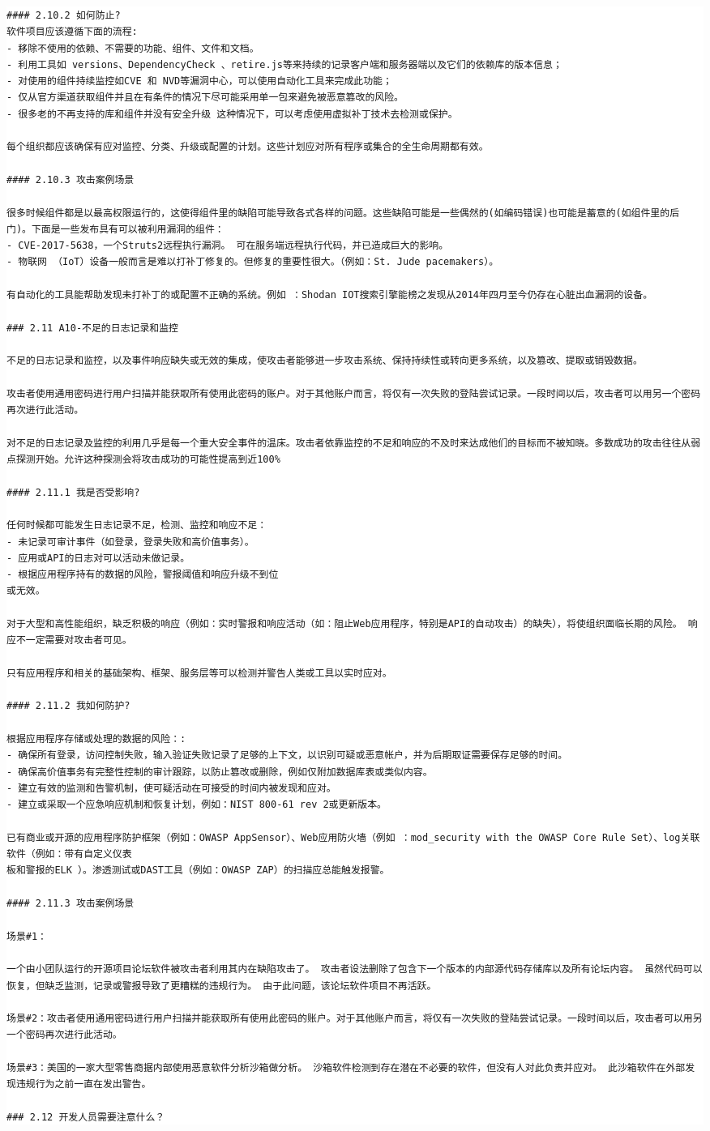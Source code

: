 ```
#### 2.10.2 如何防止?
软件项目应该遵循下面的流程:
- 移除不使用的依赖、不需要的功能、组件、文件和文档。
- 利用工具如 versions、DependencyCheck 、retire.js等来持续的记录客户端和服务器端以及它们的依赖库的版本信息；
- 对使用的组件持续监控如CVE 和 NVD等漏洞中心，可以使用自动化工具来完成此功能；
- 仅从官方渠道获取组件并且在有条件的情况下尽可能采用单一包来避免被恶意篡改的风险。
- 很多老的不再支持的库和组件并没有安全升级 这种情况下，可以考虑使用虚拟补丁技术去检测或保护。
  
每个组织都应该确保有应对监控、分类、升级或配置的计划。这些计划应对所有程序或集合的全生命周期都有效。

#### 2.10.3 攻击案例场景

很多时候组件都是以最高权限运行的，这使得组件里的缺陷可能导致各式各样的问题。这些缺陷可能是一些偶然的(如编码错误)也可能是蓄意的(如组件里的后门)。下面是一些发布具有可以被利用漏洞的组件：
- CVE-2017-5638，一个Struts2远程执行漏洞。 可在服务端远程执行代码，并已造成巨大的影响。
- 物联网 （IoT）设备一般而言是难以打补丁修复的。但修复的重要性很大。（例如：St. Jude pacemakers）。

有自动化的工具能帮助发现未打补丁的或配置不正确的系统。例如 ：Shodan IOT搜索引擎能榜之发现从2014年四月至今仍存在心脏出血漏洞的设备。

### 2.11 A10-不足的日志记录和监控

不足的日志记录和监控，以及事件响应缺失或无效的集成，使攻击者能够进一步攻击系统、保持持续性或转向更多系统，以及篡改、提取或销毁数据。

攻击者使用通用密码进行用户扫描并能获取所有使用此密码的账户。对于其他账户而言，将仅有一次失败的登陆尝试记录。一段时间以后，攻击者可以用另一个密码再次进行此活动。

对不足的日志记录及监控的利用几乎是每一个重大安全事件的温床。攻击者依靠监控的不足和响应的不及时来达成他们的目标而不被知晓。多数成功的攻击往往从弱点探测开始。允许这种探测会将攻击成功的可能性提高到近100%

#### 2.11.1 我是否受影响?

任何时候都可能发生日志记录不足，检测、监控和响应不足：
- 未记录可审计事件（如登录，登录失败和高价值事务）。
- 应用或API的日志对可以活动未做记录。
- 根据应用程序持有的数据的风险，警报阈值和响应升级不到位
或无效。

对于大型和高性能组织，缺乏积极的响应（例如：实时警报和响应活动（如：阻止Web应用程序，特别是API的自动攻击）的缺失），将使组织面临长期的风险。 响应不一定需要对攻击者可见。

只有应用程序和相关的基础架构、框架、服务层等可以检测并警告人类或工具以实时应对。

#### 2.11.2 我如何防护?

根据应用程序存储或处理的数据的风险：:
- 确保所有登录，访问控制失败，输入验证失败记录了足够的上下文，以识别可疑或恶意帐户，并为后期取证需要保存足够的时间。
- 确保高价值事务有完整性控制的审计跟踪，以防止篡改或删除，例如仅附加数据库表或类似内容。
- 建立有效的监测和告警机制，使可疑活动在可接受的时间内被发现和应对。
- 建立或采取一个应急响应机制和恢复计划，例如：NIST 800-61 rev 2或更新版本。

已有商业或开源的应用程序防护框架（例如：OWASP AppSensor）、Web应用防火墙（例如 ：mod_security with the OWASP Core Rule Set）、log关联软件（例如：带有自定义仪表
板和警报的ELK ）。渗透测试或DAST工具（例如：OWASP ZAP）的扫描应总能触发报警。

#### 2.11.3 攻击案例场景

场景#1：

一个由小团队运行的开源项目论坛软件被攻击者利用其内在缺陷攻击了。 攻击者设法删除了包含下一个版本的内部源代码存储库以及所有论坛内容。 虽然代码可以恢复，但缺乏监测，记录或警报导致了更糟糕的违规行为。 由于此问题，该论坛软件项目不再活跃。

场景#2：攻击者使用通用密码进行用户扫描并能获取所有使用此密码的账户。对于其他账户而言，将仅有一次失败的登陆尝试记录。一段时间以后，攻击者可以用另一个密码再次进行此活动。

场景#3：美国的一家大型零售商据内部使用恶意软件分析沙箱做分析。 沙箱软件检测到存在潜在不必要的软件，但没有人对此负责并应对。 此沙箱软件在外部发现违规行为之前一直在发出警告。

### 2.12 开发人员需要注意什么？
```